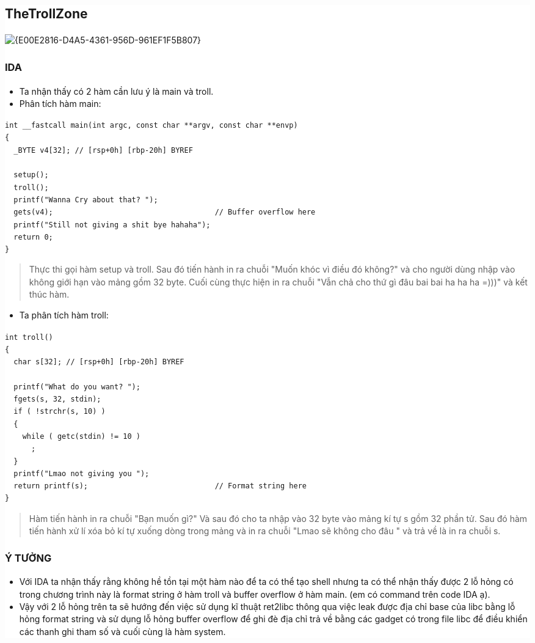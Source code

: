 


## TheTrollZone
![{E00E2816-D4A5-4361-956D-961EF1F5B807}](https://hackmd.io/_uploads/HJRhDfc51g.png)

### IDA
- Ta nhận thấy có 2 hàm cần lưu ý là main và troll.
- Phân tích hàm main:
```
int __fastcall main(int argc, const char **argv, const char **envp)
{
  _BYTE v4[32]; // [rsp+0h] [rbp-20h] BYREF

  setup();
  troll();
  printf("Wanna Cry about that? ");
  gets(v4);                                     // Buffer overflow here
  printf("Still not giving a shit bye hahaha");
  return 0;
}
```
> Thực thi gọi hàm setup và troll. Sau đó tiến hành in ra chuỗi "Muốn khóc vì điều đó không?" và cho người dùng nhập vào không giới hạn vào mảng gồm 32 byte.
> Cuối cùng thực hiện in ra chuỗi "Vẫn chả cho thứ gì đâu bai bai ha ha ha =)))" và kết thúc hàm.
- Ta phân tích hàm troll:
```
int troll()
{
  char s[32]; // [rsp+0h] [rbp-20h] BYREF

  printf("What do you want? ");
  fgets(s, 32, stdin);
  if ( !strchr(s, 10) )
  {
    while ( getc(stdin) != 10 )
      ;
  }
  printf("Lmao not giving you ");
  return printf(s);                             // Format string here
}
```
> Hàm tiến hành in ra chuỗi "Bạn muốn gì?" Và sau đó cho ta nhập vào 32 byte vào mảng kí tự s gồm 32 phần tử.
> Sau đó hàm tiến hành xử lí xóa bỏ kí tự xuống dòng trong mảng và in ra chuỗi "Lmao sẽ không cho đâu " và trả về là in ra chuỗi s.

### Ý TƯỞNG
- Với IDA ta nhận thấy rằng không hề tồn tại một hàm nào để ta có thể tạo shell nhưng ta có thể nhận thấy được 2 lỗ hỏng có trong chương trình này là format string ở hàm troll và buffer overflow ở hàm main. (em có command trên code IDA ạ).
- Vậy với 2 lỗ hỏng trên ta sẽ hướng đến việc sử dụng kĩ thuật ret2libc thông qua việc leak được địa chỉ base của libc bằng lỗ hỏng format string và sử dụng lỗ hỏng buffer overflow để ghi đè địa chỉ trả về bằng các gadget có trong file libc để điều khiển các thanh ghi tham số và cuối cùng là hàm system.
